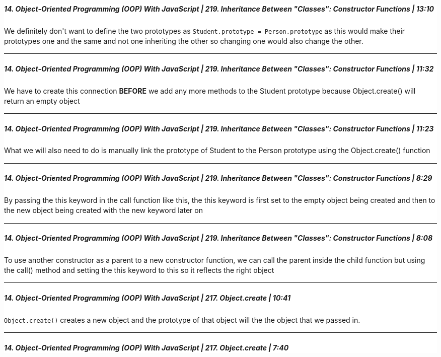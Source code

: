 
##### 14\. Object-Oriented Programming (OOP) With JavaScript | 219\. Inheritance Between "Classes": Constructor Functions | 13:10

We definitely don't want to define the two prototypes as `Student.prototype = Person.prototype` as this would make their prototypes one and the same and not one inheriting the other so changing one would also change the other.

---

##### 14\. Object-Oriented Programming (OOP) With JavaScript | 219\. Inheritance Between "Classes": Constructor Functions | 11:32

We have to create this connection **BEFORE** we add any more methods to the Student prototype because Object.create() will return an empty object

---

##### 14\. Object-Oriented Programming (OOP) With JavaScript | 219\. Inheritance Between "Classes": Constructor Functions | 11:23

What we will also need to do is manually link the prototype of Student to the Person prototype using the Object.create() function

---

##### 14\. Object-Oriented Programming (OOP) With JavaScript | 219\. Inheritance Between "Classes": Constructor Functions | 8:29

By passing the this keyword in the call function like this, the this keyword is first set to the empty object being created and then to the new object being created with the new keyword later on

---

##### 14\. Object-Oriented Programming (OOP) With JavaScript | 219\. Inheritance Between "Classes": Constructor Functions | 8:08

To use another constructor as a parent to a new constructor function, we can call the parent inside the child function but using the call() method and setting the this keyword to this so it reflects the right object 

---

##### 14\. Object-Oriented Programming (OOP) With JavaScript | 217\. Object.create | 10:41

`Object.create()` creates a new object and the prototype of that object will the the object that we passed in.

---

##### 14\. Object-Oriented Programming (OOP) With JavaScript | 217\. Object.create | 7:40
